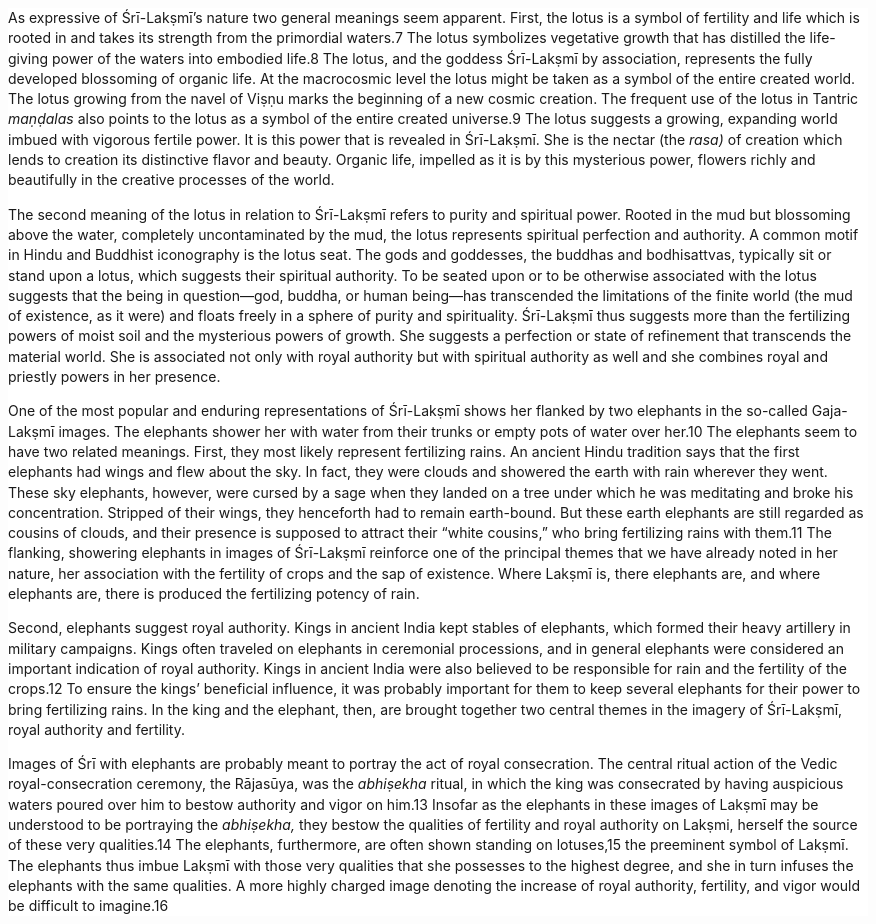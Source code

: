 As expressive of Śrī-Lakṣmī’s nature two general meanings seem apparent. First, the lotus is a symbol of fertility and life which is rooted in and takes its strength from the primordial waters.7 The lotus symbolizes vegetative growth that has distilled the life-giving power of the waters into embodied life.8 The lotus, and the goddess Śrī-Lakṣmī by association, represents the fully developed blossoming of organic life. At the macrocosmic level the lotus might be taken as a symbol of the entire created world. The lotus growing from the navel of Viṣṇu marks the beginning of a new cosmic creation. The frequent use of the lotus in Tantric *maṇḍalas* also points to the lotus as a symbol of the entire created universe.9 The lotus suggests a growing, expanding world imbued with vigorous fertile power. It is this power that is revealed in Śrī-Lakṣmī. She is the nectar \(the *rasa\)* of creation which lends to creation its distinctive flavor and beauty. Organic life, impelled as it is by this mysterious power, flowers richly and beautifully in the creative processes of the world.

The second meaning of the lotus in relation to Śrī-Lakṣmī refers to purity and spiritual power. Rooted in the mud but blossoming above the water, completely uncontaminated by the mud, the lotus represents spiritual perfection and authority. A common motif in Hindu and Buddhist iconography is the lotus seat. The gods and goddesses, the buddhas and bodhisattvas, typically sit or stand upon a lotus, which suggests their spiritual authority. To be seated upon or to be otherwise associated with the lotus suggests that the being in question—god, buddha, or human being—has transcended the limitations of the finite world \(the mud of existence, as it were\) and floats freely in a sphere of purity and spirituality. Śrī-Lakṣmī thus suggests more than the fertilizing powers of moist soil and the mysterious powers of growth. She suggests a perfection or state of refinement that transcends the material world. She is associated not only with royal authority but with spiritual authority as well and she combines royal and priestly powers in her presence.

One of the most popular and enduring representations of Śrī-Lakṣmī shows her flanked by two elephants in the so-called Gaja-Lakṣmī images. The elephants shower her with water from their trunks or empty pots of water over her.10 The elephants seem to have two related meanings. First, they most likely represent fertilizing rains. An ancient Hindu tradition says that the first elephants had wings and flew about the sky. In fact, they were clouds and showered the earth with rain wherever they went. These sky elephants, however, were cursed by a sage when they landed on a tree under which he was meditating and broke his concentration. Stripped of their wings, they henceforth had to remain earth-bound. But these earth elephants are still regarded as cousins of clouds, and their presence is supposed to attract their “white cousins,” who bring fertilizing rains with them.11 The flanking, showering elephants in images of Śrī-Lakṣmī reinforce one of the principal themes that we have already noted in her nature, her association with the fertility of crops and the sap of existence. Where Lakṣmī is, there elephants are, and where elephants are, there is produced the fertilizing potency of rain.

Second, elephants suggest royal authority. Kings in ancient India kept stables of elephants, which formed their heavy artillery in military campaigns. Kings often traveled on elephants in ceremonial processions, and in general elephants were considered an important indication of royal authority. Kings in ancient India were also believed to be responsible for rain and the fertility of the crops.12 To ensure the kings’ beneficial influence, it was probably important for them to keep several elephants for their power to bring fertilizing rains. In the king and the elephant, then, are brought together two central themes in the imagery of Śrī-Lakṣmī, royal authority and fertility.

Images of Śrī with elephants are probably meant to portray the act of royal consecration. The central ritual action of the Vedic royal-consecration ceremony, the Rājasūya, was the *abhiṣekha* ritual, in which the king was consecrated by having auspicious waters poured over him to bestow authority and vigor on him.13 Insofar as the elephants in these images of Lakṣmī may be understood to be portraying the *abhiṣekha,* they bestow the qualities of fertility and royal authority on Lakṣmi, herself the source of these very qualities.14 The elephants, furthermore, are often shown standing on lotuses,15 the preeminent symbol of Lakṣmī. The elephants thus imbue Lakṣmī with those very qualities that she possesses to the highest degree, and she in turn infuses the elephants with the same qualities. A more highly charged image denoting the increase of royal authority, fertility, and vigor would be difficult to imagine.16
